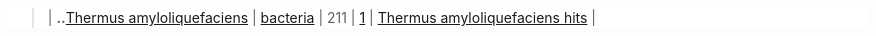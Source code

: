 > | **..**[Thermus amyloliquefaciens](https://www.ncbi.nlm.nih.gov/Taxonomy/Browser/wwwtax.cgi?id=1449080) | [bacteria](https://www.ncbi.nlm.nih.gov/Taxonomy/Browser/wwwtax.cgi?id=-1) |  211  | [1](https://blast.ncbi.nlm.nih.gov/Blast.cgi?CMD=Get&RID=9YTDPF49014&FORMAT_OBJECT=TaxBlast&DESCRIPTIONS=100&PROGRAM=blastp&QUERY_INDEX=0#) | [Thermus amyloliquefaciens hits](https://blast.ncbi.nlm.nih.gov/Blast.cgi?CMD=Get&RID=9YTDPF49014&FORMAT_OBJECT=TaxBlast&DESCRIPTIONS=100&PROGRAM=blastp&QUERY_INDEX=0#) |

